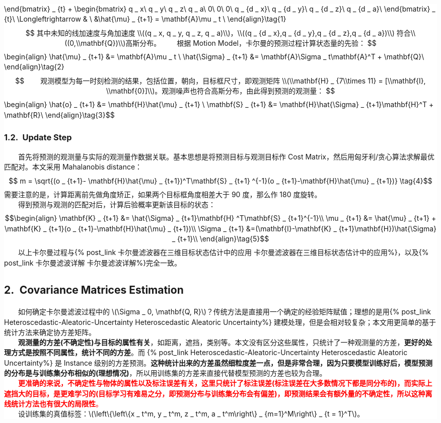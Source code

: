 \end{bmatrix} _ {t}  +
\begin{bmatrix}
q _ x\\
q _ y\\
q _ z\\
q _ a\\
0\\
0\\
0\\
q _ {d _ x}\\
q _ {d _ y}\\
q _ {d _ z}\\
q _ {d _ a}\\
\end{bmatrix} _ {t}\\
\Longleftrightarrow & \\
&\hat{\mu} _ {t+1} = \mathbf{A}\mu _ t \\
\end{align}\tag{1}
$$
其中未知的线加速度与角加速度 \\((q _ x, q _ y, q _ z, q _ a)\\)，\\((q _ {d _ x},q _ {d _ y},q _ {d _ z},q _ {d _ a})\\) 符合\\((0,\\mathbf{Q})\\)高斯分布。  
　　根据 Motion Model，卡尔曼的预测过程计算状态量的先验：
$$\begin{align}
\hat{\mu} _ {t+1} &= \mathbf{A}\mu _ t \\
\hat{\Sigma} _ {t+1} &= \mathbf{A}\Sigma _ t\mathbf{A}^T + \mathbf{Q}\\
\end{align}\tag{2}$$
　　观测模型为每一时刻检测的结果，包括位置，朝向，目标框尺寸，即观测矩阵 \\(\\mathbf{H} _ {7\\times 11} = [\\mathbf{I}, \\mathbf{0}]\\)。观测噪声也符合高斯分布，由此得到预测的观测量：
$$\begin{align}
\hat{o} _ {t+1} &= \mathbf{H}\hat{\mu} _ {t+1} \\
\mathbf{S} _ {t+1} &= \mathbf{H}\hat{\Sigma} _ {t+1}\mathbf{H}^T + \mathbf{R}\\
\end{align}\tag{3}$$

### 1.2.&ensp;Update Step
　　首先将预测的观测量与实际的观测量作数据关联。基本思想是将预测目标与观测目标作 Cost Matrix，然后用匈牙利/贪心算法求解最优匹配对。本文采用 Mahalanobis distance：
$$ m = \sqrt{(o _ {t+1}- \mathbf{H}\hat{\mu} _ {t+1})^T\mathbf{S} _ {t+1} ^{-1}(o _ {t+1}-\mathbf{H}\hat{\mu} _ {t+1})} \tag{4}$$
需要注意的是，计算距离前先做角度矫正，如果两个目标框角度相差大于 90 度，那么作 180 度旋转。  
　　得到预测与观测的匹配对后，计算后验概率更新该目标的状态：
$$\begin{align}
\mathbf{K} _ {t+1} &= \hat{\Sigma} _ {t+1}\mathbf{H} ^T\mathbf{S} _ {t+1}^{-1}\\
\mu _ {t+1} &= \hat{\mu} _ {t+1} + \mathbf{K} _ {t+1}(o _ {t+1}-\mathbf{H}\hat{\mu} _ {t+1})\\
\Sigma _ {t+1} &=(\mathbf{I}-\mathbf{K} _ {t+1}\mathbf{H})\hat{\Sigma} _ {t+1}\\
\end{align}\tag{5}$$
　　以上卡尔曼过程与{% post_link 卡尔曼滤波器在三维目标状态估计中的应用 卡尔曼滤波器在三维目标状态估计中的应用%}，以及{% post_link 卡尔曼滤波详解 卡尔曼滤波详解%}完全一致。

## 2.&ensp;Covariance Matrices Estimation
　　如何确定卡尔曼滤波过程中的 \\(\\Sigma _ 0, \\mathbf{Q, R}\\)？传统方法是直接用一个确定的经验矩阵赋值；理想的是用{% post_link Heteroscedastic-Aleatoric-Uncertainty Heteroscedastic Aleatoric Uncertainty%} 建模处理，但是会相对较复杂；本文用更简单的基于统计方法来确定协方差矩阵。  
　　**观测量的方差(不确定性)与目标的属性有关**，如距离，遮挡，类别等。本文没有区分这些属性，只统计了一种观测量的方差，**更好的处理方式是按照不同属性，统计不同的方差**。而 {% post_link Heteroscedastic-Aleatoric-Uncertainty Heteroscedastic Aleatoric Uncertainty%} 是 Instance 级别的方差预测。**这种统计出来的方差虽然细粒度差一点，但是非常合理，因为只要模型训练好后，模型预测的分布是与训练集分布相似的(理想情况)**，所以用训练集的方差来直接代替模型预测的方差也较为合理。  
　　<span style="color:red">**更准确的来说，不确定性与物体的属性以及标注误差有关，这里只统计了标注误差(标注误差在大多数情况下都是同分布的)，而实际上遮挡大的目标，是更难学习的(目标学习有难易之分，即预测分布与训练集分布会有偏差)，即预测结果会有额外量的不确定性，所以这种离线统计方法也有很大的局限性**。</span>  
　　设训练集的真值标签：\\(\\left\\{\\left\\{x _ t^m, y _ t^m, z _ t^m, a _ t^m\\right\\} _ {m=1}^M\\right\\} _ {t = 1}^T\\)。  
